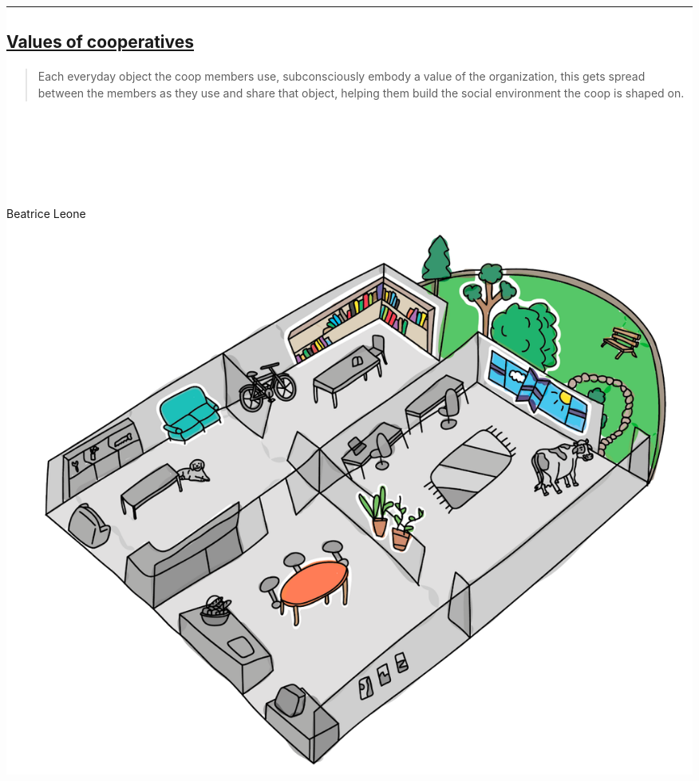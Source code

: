

---

## [Values of cooperatives](https://prezi.com/view/VSVmkvg7c5UTmqBrTZkw/)

> Each everyday object the coop members use, subconsciously embody a value of the organization, this gets spread between the members as they use and share that object, helping them build the social environment the coop is shaped on.


<img src='img/blank.png' class="noresize" style='width:8em'>  \
Beatrice Leone


![](img/values.png)
